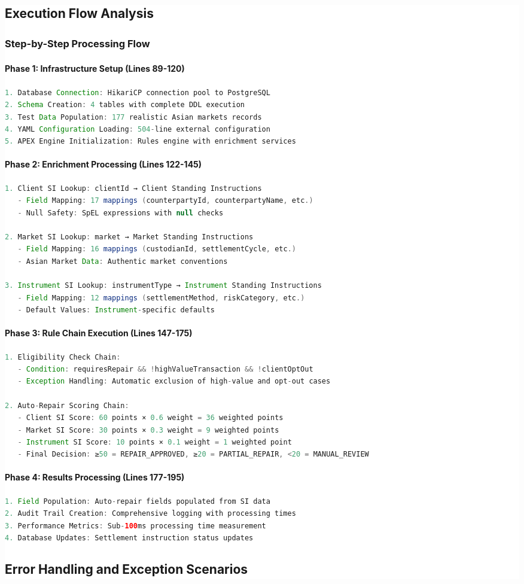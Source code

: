 ## Execution Flow Analysis

### Step-by-Step Processing Flow

#### **Phase 1: Infrastructure Setup (Lines 89-120)**
```java
1. Database Connection: HikariCP connection pool to PostgreSQL
2. Schema Creation: 4 tables with complete DDL execution
3. Test Data Population: 177 realistic Asian markets records
4. YAML Configuration Loading: 504-line external configuration
5. APEX Engine Initialization: Rules engine with enrichment services
```

#### **Phase 2: Enrichment Processing (Lines 122-145)**
```java
1. Client SI Lookup: clientId → Client Standing Instructions
   - Field Mapping: 17 mappings (counterpartyId, counterpartyName, etc.)
   - Null Safety: SpEL expressions with null checks

2. Market SI Lookup: market → Market Standing Instructions
   - Field Mapping: 16 mappings (custodianId, settlementCycle, etc.)
   - Asian Market Data: Authentic market conventions

3. Instrument SI Lookup: instrumentType → Instrument Standing Instructions
   - Field Mapping: 12 mappings (settlementMethod, riskCategory, etc.)
   - Default Values: Instrument-specific defaults
```

#### **Phase 3: Rule Chain Execution (Lines 147-175)**
```java
1. Eligibility Check Chain:
   - Condition: requiresRepair && !highValueTransaction && !clientOptOut
   - Exception Handling: Automatic exclusion of high-value and opt-out cases

2. Auto-Repair Scoring Chain:
   - Client SI Score: 60 points × 0.6 weight = 36 weighted points
   - Market SI Score: 30 points × 0.3 weight = 9 weighted points
   - Instrument SI Score: 10 points × 0.1 weight = 1 weighted point
   - Final Decision: ≥50 = REPAIR_APPROVED, ≥20 = PARTIAL_REPAIR, <20 = MANUAL_REVIEW
```

#### **Phase 4: Results Processing (Lines 177-195)**
```java
1. Field Population: Auto-repair fields populated from SI data
2. Audit Trail Creation: Comprehensive logging with processing times
3. Performance Metrics: Sub-100ms processing time measurement
4. Database Updates: Settlement instruction status updates
```

## Error Handling and Exception Scenarios
